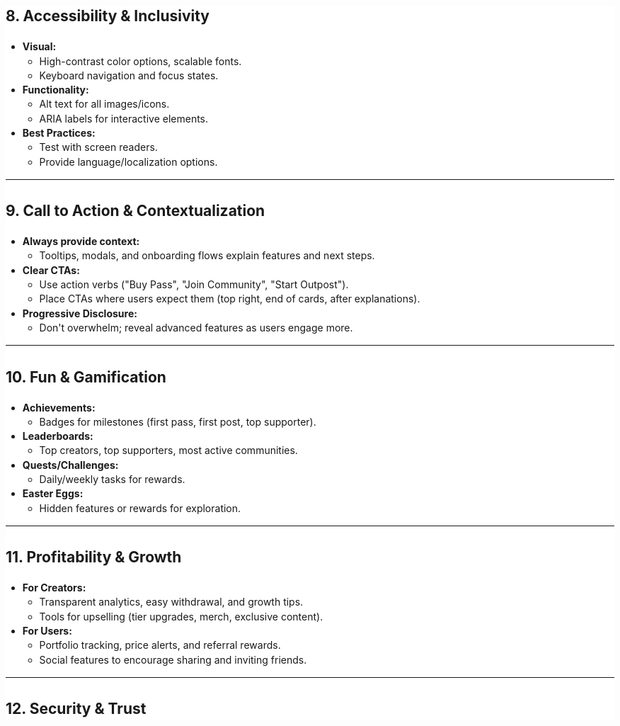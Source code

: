 
## 8. **Accessibility & Inclusivity**

- **Visual:**  
  - High-contrast color options, scalable fonts.
  - Keyboard navigation and focus states.
- **Functionality:**  
  - Alt text for all images/icons.
  - ARIA labels for interactive elements.
- **Best Practices:**  
  - Test with screen readers.
  - Provide language/localization options.

---

## 9. **Call to Action & Contextualization**

- **Always provide context:**  
  - Tooltips, modals, and onboarding flows explain features and next steps.
- **Clear CTAs:**  
  - Use action verbs ("Buy Pass", "Join Community", "Start Outpost").
  - Place CTAs where users expect them (top right, end of cards, after explanations).
- **Progressive Disclosure:**  
  - Don't overwhelm; reveal advanced features as users engage more.

---

## 10. **Fun & Gamification**

- **Achievements:**  
  - Badges for milestones (first pass, first post, top supporter).
- **Leaderboards:**  
  - Top creators, top supporters, most active communities.
- **Quests/Challenges:**  
  - Daily/weekly tasks for rewards.
- **Easter Eggs:**  
  - Hidden features or rewards for exploration.

---

## 11. **Profitability & Growth**

- **For Creators:**  
  - Transparent analytics, easy withdrawal, and growth tips.
  - Tools for upselling (tier upgrades, merch, exclusive content).
- **For Users:**  
  - Portfolio tracking, price alerts, and referral rewards.
  - Social features to encourage sharing and inviting friends.

---

## 12. **Security & Trust**
